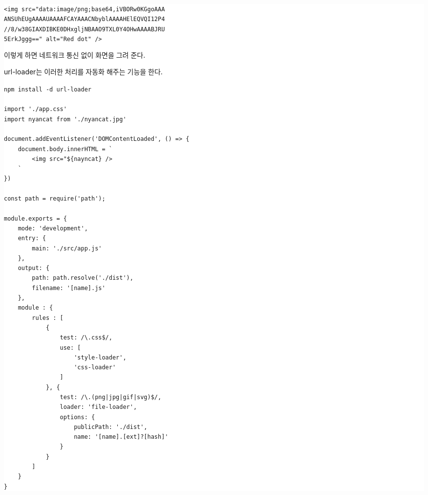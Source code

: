     <img src="data:image/png;base64,iVBORw0KGgoAAA
    ANSUhEUgAAAAUAAAAFCAYAAACNbyblAAAAHElEQVQI12P4
    //8/w38GIAXDIBKE0DHxgljNBAAO9TXL0Y4OHwAAAABJRU
    5ErkJggg==" alt="Red dot" />

이렇게 하면 네트워크 통신 없이 화면을 그려 준다.

url-loader는 이러한 처리를 자동화 해주는 기능을 한다.

    npm install -d url-loader

    import './app.css'
    import nyancat from './nyancat.jpg'
    
    document.addEventListener('DOMContentLoaded', () => {
        document.body.innerHTML = `
            <img src="${nayncat} />
        `
    })

    const path = require('path');
    
    module.exports = {
        mode: 'development',
        entry: {
            main: './src/app.js'
        },
        output: {
            path: path.resolve('./dist'),
            filename: '[name].js'
        },
        module : {
            rules : [
                {
                    test: /\.css$/, 
                    use: [
                        'style-loader',
                        'css-loader'
                    ]
                }, {
                    test: /\.(png|jpg|gif|svg)$/,
                    loader: 'file-loader',
                    options: {
                        publicPath: './dist',
                        name: '[name].[ext]?[hash]'
                    }
                }
            ]
        }
    }